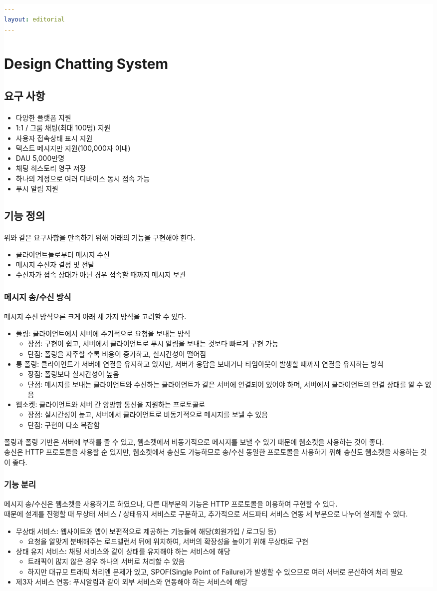 ```yaml
---
layout: editorial
---
```


# Design Chatting System

## 요구 사항

- 다양한 플랫폼 지원
- 1:1 / 그룹 채팅(최대 100명) 지원
- 사용자 접속상태 표시 지원
- 텍스트 메시지만 지원(100,000자 이내)
- DAU 5,000만명
- 채팅 히스토리 영구 저장
- 하나의 계정으로 여러 디바이스 동시 접속 가능
- 푸시 알림 지원

## 기능 정의

위와 같은 요구사항을 만족하기 위해 아래의 기능을 구현해야 한다.

- 클라이언트들로부터 메시지 수신
- 메시지 수신자 결정 및 전달
- 수신자가 접속 상태가 아닌 경우 접속할 때까지 메시지 보관

### 메시지 송/수신 방식

메시지 수신 방식으론 크게 아래 세 가지 방식을 고려할 수 있다.

- 폴링: 클라이언트에서 서버에 주기적으로 요청을 보내는 방식
    - 장점: 구현이 쉽고, 서버에서 클라이언트로 푸시 알림을 보내는 것보다 빠르게 구현 가능
    - 단점: 폴링을 자주할 수록 비용이 증가하고, 실시간성이 떨어짐
- 롱 폴링: 클라이언트가 서버에 연결을 유지하고 있지만, 서버가 응답을 보내거나 타임아웃이 발생할 때까지 연결을 유지하는 방식
    - 장점: 폴링보다 실시간성이 높음
    - 단점: 메시지를 보내는 클라이언트와 수신하는 클라이언트가 같은 서버에 연결되어 있어야 하며, 서버에서 클라이언트의 연결 상태를 알 수 없음
- 웹소켓: 클라이언트와 서버 간 양방향 통신을 지원하는 프로토콜로
    - 장점: 실시간성이 높고, 서버에서 클라이언트로 비동기적으로 메시지를 보낼 수 있음
    - 단점: 구현이 다소 복잡함

폴링과 폴링 기반은 서버에 부하를 줄 수 있고, 웹소켓에서 비동기적으로 메시지를 보낼 수 있기 때문에 웹소켓을 사용하는 것이 좋다.  
송신은 HTTP 프로토콜을 사용할 순 있지만, 웹소켓에서 송신도 가능하므로 송/수신 동일한 프로토콜을 사용하기 위해 송신도 웹소켓을 사용하는 것이 좋다.

### 기능 분리

메시지 송/수신은 웹소켓을 사용하기로 하였으나, 다른 대부분의 기능은 HTTP 프로토콜을 이용하여 구현할 수 있다.  
때문에 설계를 진행할 때 무상태 서비스 / 상태유지 서비스로 구분하고, 추가적으로 서드파티 서비스 연동 세 부분으로 나누어 설계할 수 있다.

- 무상태 서비스: 웹사이트와 앱이 보편적으로 제공하는 기능들에 해당(회원가입 / 로그딩 등)
    - 요청을 알맞게 분배해주는 로드밸런서 뒤에 위치하여, 서버의 확장성을 높이기 위해 무상태로 구현
- 상태 유지 서비스: 채팅 서비스와 같이 상태를 유지해야 하는 서비스에 해당
    - 트래픽이 많지 않은 경우 하나의 서버로 처리할 수 있음
    - 하지만 대규모 트래픽 처리엔 문제가 있고, SPOF(Single Point of Failure)가 발생할 수 있으므로 여러 서버로 분산하여 처리 필요
- 제3자 서비스 연동: 푸시알림과 같이 외부 서비스와 연동해야 하는 서비스에 해당
